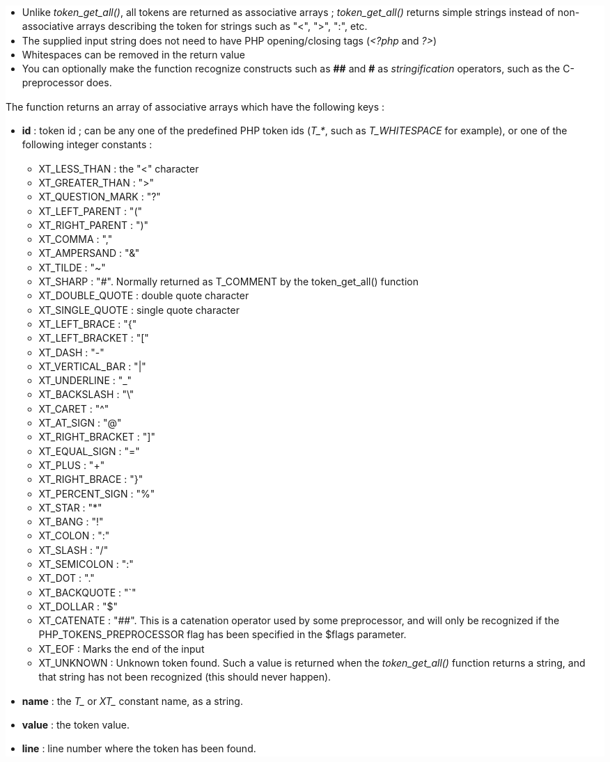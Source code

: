 - Unlike *token\_get\_all()*, all tokens are returned as associative arrays ; *token\_get\_all()* returns simple strings instead of non-associative arrays describing the token for strings such as "<", ">", ":", etc.
- The supplied input string does not need to have PHP opening/closing tags (*&lt;?php* and *?&gt;*)
- Whitespaces can be removed in the return value
- You can optionally make the function recognize constructs such as **##** and **#** as *stringification* operators, such as the C-preprocessor does.

The function returns an array of associative arrays which have the following keys :
- **id** : token id ; can be any one of the predefined PHP token ids (*T\_\**, such as *T\_WHITESPACE* for example), or one of the following integer constants :

	- XT\_LESS\_THAN : the "<" character
	- XT\_GREATER\_THAN : ">" 
	- XT\_QUESTION\_MARK : "?"
	- XT\_LEFT\_PARENT : "("
	- XT\_RIGHT\_PARENT : ")"
	- XT\_COMMA : ","
	- XT\_AMPERSAND : "&"
	- XT\_TILDE : "~"
	- XT\_SHARP : "#". Normally returned as T\_COMMENT by the token_get_all() function 
	- XT\_DOUBLE\_QUOTE : double quote character
	- XT\_SINGLE\_QUOTE : single quote character
	- XT\_LEFT\_BRACE : "{"
	- XT\_LEFT\_BRACKET : "["
	- XT\_DASH : "-"
	- XT\_VERTICAL\_BAR : "|"
	- XT\_UNDERLINE : "_"
	- XT\_BACKSLASH : "\\"
	- XT\_CARET : "^"
	- XT\_AT\_SIGN : "@"
	- XT\_RIGHT\_BRACKET : "]" 
	- XT\_EQUAL\_SIGN : "="
	- XT\_PLUS : "+"
	- XT\_RIGHT\_BRACE : "}"
	- XT\_PERCENT\_SIGN : "%"
	- XT\_STAR : "*"
	- XT\_BANG : "!"
	- XT\_COLON : ":"
	- XT\_SLASH : "/"
	- XT\_SEMICOLON : ":"
	- XT\_DOT : "."
	- XT\_BACKQUOTE : "`" 
	- XT\_DOLLAR : "$"
	- XT\_CATENATE : "##". This is a catenation operator used by some preprocessor, and will only be recognized if the PHP_TOKENS_PREPROCESSOR flag has been specified in the $flags parameter.
	- XT\_EOF : Marks the end of the input
	- XT\_UNKNOWN : Unknown token found. Such a value is returned when the *token\_get\_all()* function returns a string, and that string has not been recognized (this should never happen).

- **name** : the *T\_* or *XT\_* constant name, as a string.
- **value** : the token value.
- **line** : line number where the token has been found.
 